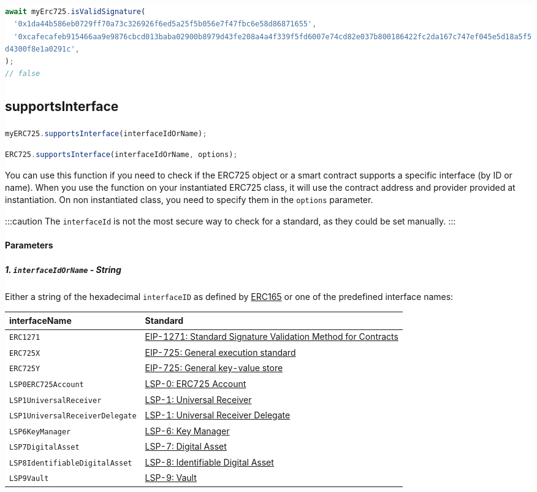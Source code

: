 ```javascript title="Checking the signature with a hash"
await myErc725.isValidSignature(
  '0x1da44b586eb0729ff70a73c326926f6ed5a25f5b056e7f47fbc6e58d86871655',
  '0xcafecafeb915466aa9e9876cbcd013baba02900b8979d43fe208a4a4f339f5fd6007e74cd82e037b800186422fc2da167c747ef045e5d18a5f5d4300f8e1a0291c',
);
// false
```

[lsp6 keymanager permissions]: ../../../../../standards/universal-profile/lsp6-key-manager#permissions
[lsp6 keymanager standard]: https://docs.lukso.tech/standards/universal-profile/lsp6-key-manager
[lsp-2 erc725yjsonschema]: https://github.com/lukso-network/LIPs/blob/main/LSPs/LSP-2-ERC725YJSONSchema.md

## supportsInterface

```js
myERC725.supportsInterface(interfaceIdOrName);
```

```js
ERC725.supportsInterface(interfaceIdOrName, options);
```

You can use this function if you need to check if the ERC725 object or a smart contract supports a specific interface (by ID or name). When you use the function on your instantiated ERC725 class, it will use the contract address and provider provided at instantiation. On non instantiated class, you need to specify them in the `options` parameter.

:::caution
The `interfaceId` is not the most secure way to check for a standard, as they could be set manually.
:::

#### Parameters

##### 1. `interfaceIdOrName` - String

Either a string of the hexadecimal `interfaceID` as defined by [ERC165](https://eips.ethereum.org/EIPS/eip-165) or one of the predefined interface names:

| interfaceName                   | Standard                                                                                                                   |
| :------------------------------ | :------------------------------------------------------------------------------------------------------------------------- |
| `ERC1271`                       | [EIP-1271: Standard Signature Validation Method for Contracts](https://eips.ethereum.org/EIPS/eip-1271)                    |
| `ERC725X`                       | [EIP-725: General execution standard](https://eips.ethereum.org/EIPS/eip-725)                                              |
| `ERC725Y`                       | [EIP-725: General key-value store](https://eips.ethereum.org/EIPS/eip-725)                                                 |
| `LSP0ERC725Account`             | [LSP-0: ERC725 Account](https://docs.lukso.tech/standards/universal-profile/lsp0-erc725account)                            |
| `LSP1UniversalReceiver`         | [LSP-1: Universal Receiver](https://docs.lukso.tech/standards/generic-standards/lsp1-universal-receiver)                   |
| `LSP1UniversalReceiverDelegate` | [LSP-1: Universal Receiver Delegate](https://docs.lukso.tech/standards/universal-profile/lsp1-universal-receiver-delegate) |
| `LSP6KeyManager`                | [LSP-6: Key Manager](https://docs.lukso.tech/standards/universal-profile/lsp6-key-manager)                                 |
| `LSP7DigitalAsset`              | [LSP-7: Digital Asset](https://docs.lukso.tech/standards/nft-2.0/LSP7-Digital-Asset)                                       |
| `LSP8IdentifiableDigitalAsset`  | [LSP-8: Identifiable Digital Asset](https://docs.lukso.tech/standards/nft-2.0/LSP8-Identifiable-Digital-Asset)             |
| `LSP9Vault`                     | [LSP-9: Vault](https://docs.lukso.tech/standards/universal-profile/lsp9-vault)                                             |
